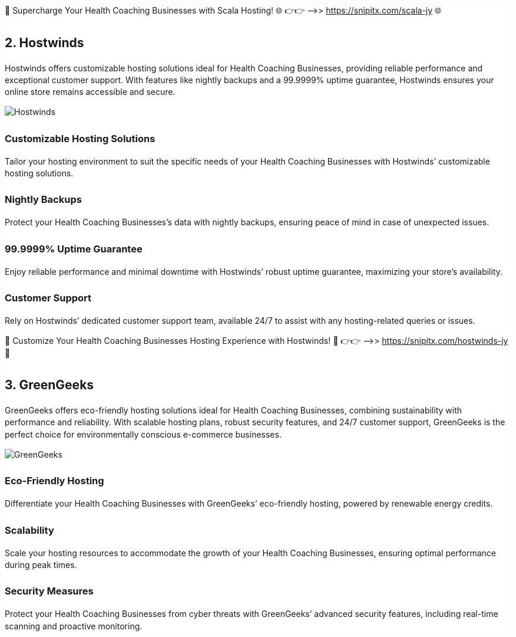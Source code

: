🚀 Supercharge Your Health Coaching Businesses with Scala Hosting! 🌐
👉👉 -->> https://snipitx.com/scala-jy 🌐

## 2. Hostwinds

Hostwinds offers customizable hosting solutions ideal for Health Coaching Businesses, providing reliable performance and exceptional customer support. With features like nightly backups and a 99.9999% uptime guarantee, Hostwinds ensures your online store remains accessible and secure.

![Hostwinds](https://i.imgur.com/53aSNXx.jpeg "Hostwinds Hosting")

### Customizable Hosting Solutions
Tailor your hosting environment to suit the specific needs of your Health Coaching Businesses with Hostwinds’ customizable hosting solutions.

### Nightly Backups
Protect your Health Coaching Businesses’s data with nightly backups, ensuring peace of mind in case of unexpected issues.

### 99.9999% Uptime Guarantee
Enjoy reliable performance and minimal downtime with Hostwinds’ robust uptime guarantee, maximizing your store’s availability.

### Customer Support
Rely on Hostwinds’ dedicated customer support team, available 24/7 to assist with any hosting-related queries or issues.

🌟 Customize Your Health Coaching Businesses Hosting Experience with Hostwinds! 🚀
👉👉 -->> https://snipitx.com/hostwinds-jy 🚀


## 3. GreenGeeks

GreenGeeks offers eco-friendly hosting solutions ideal for Health Coaching Businesses, combining sustainability with performance and reliability. With scalable hosting plans, robust security features, and 24/7 customer support, GreenGeeks is the perfect choice for environmentally conscious e-commerce businesses.

![GreenGeeks](https://i.imgur.com/eEwuntu.jpg "GreenGeeks Hosting")

### Eco-Friendly Hosting
Differentiate your Health Coaching Businesses with GreenGeeks’ eco-friendly hosting, powered by renewable energy credits.

### Scalability
Scale your hosting resources to accommodate the growth of your Health Coaching Businesses, ensuring optimal performance during peak times.

### Security Measures
Protect your Health Coaching Businesses from cyber threats with GreenGeeks’ advanced security features, including real-time scanning and proactive monitoring.
